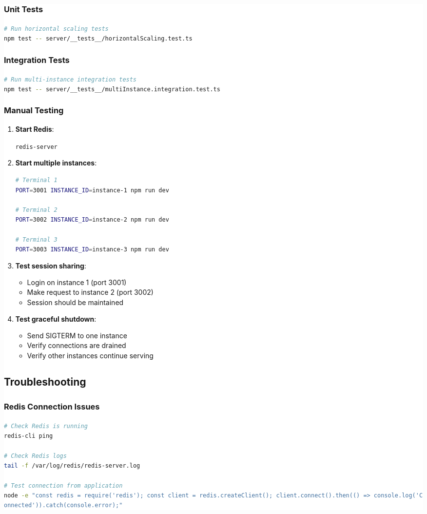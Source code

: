 ### Unit Tests

```bash
# Run horizontal scaling tests
npm test -- server/__tests__/horizontalScaling.test.ts
```

### Integration Tests

```bash
# Run multi-instance integration tests
npm test -- server/__tests__/multiInstance.integration.test.ts
```

### Manual Testing

1. **Start Redis**:
   ```bash
   redis-server
   ```

2. **Start multiple instances**:
   ```bash
   # Terminal 1
   PORT=3001 INSTANCE_ID=instance-1 npm run dev
   
   # Terminal 2
   PORT=3002 INSTANCE_ID=instance-2 npm run dev
   
   # Terminal 3
   PORT=3003 INSTANCE_ID=instance-3 npm run dev
   ```

3. **Test session sharing**:
   - Login on instance 1 (port 3001)
   - Make request to instance 2 (port 3002)
   - Session should be maintained

4. **Test graceful shutdown**:
   - Send SIGTERM to one instance
   - Verify connections are drained
   - Verify other instances continue serving

## Troubleshooting

### Redis Connection Issues

```bash
# Check Redis is running
redis-cli ping

# Check Redis logs
tail -f /var/log/redis/redis-server.log

# Test connection from application
node -e "const redis = require('redis'); const client = redis.createClient(); client.connect().then(() => console.log('Connected')).catch(console.error);"
```
